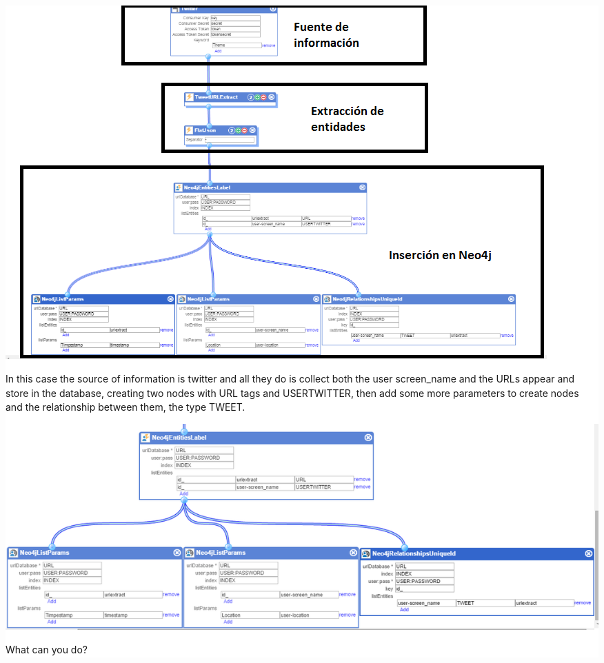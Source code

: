 ![Figure N - Sinfonier Topologies Neo4j Topology](images/sinfonier_topologies_modules_neo4j_topology.png "Figure N - Sinfonier Topologies Topology")

In this case the source of information is twitter and all they do is collect both the user screen_name and the URLs appear and store in the database, creating two nodes with URL tags and USERTWITTER, then add some more parameters to create nodes and the relationship between them, the type TWEET.

![Figure N - Sinfonier Topologies Neo4j Topology Zoom](images/sinfonier_topologies_modules_neo4j_topology2.png "Figure N - Sinfonier Topologies Topology Zoom")

What can you do?